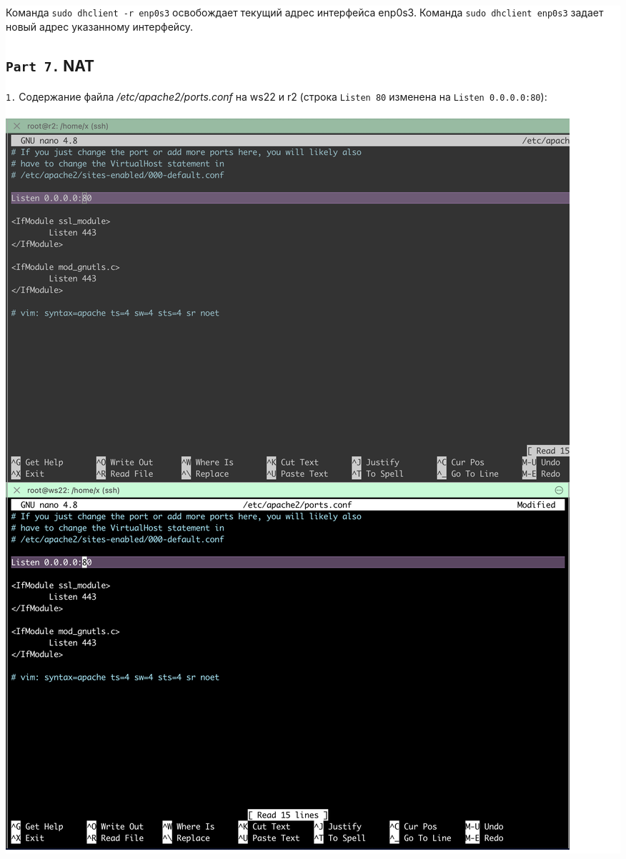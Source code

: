 Команда `sudo dhclient -r enp0s3` освобождает текущий адрес интерфейса enp0s3.
Команда `sudo dhclient enp0s3` задает новый адрес указанному интерфейсу.

## `Part 7.` NAT
`1.` Содержание файла */etc/apache2/ports.conf* на ws22 и r2 (строка `Listen 80` изменена на `Listen 0.0.0.0:80`):

#### ![pic](images/part7/01.png)
